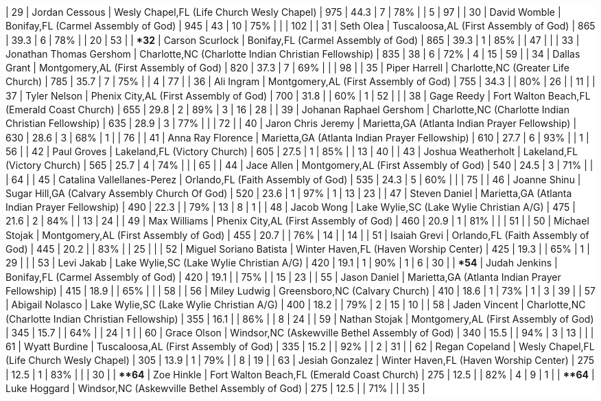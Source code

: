 | 29 | Jordan Cessous | Wesly Chapel,FL (Life Church Wesly Chapel) | 975 | 44.3 | 7 | 78% |  | 5 | 97 |
| 30 | David Womble | Bonifay,FL (Carmel Assembly of God) | 945 | 43 | 10 | 75% |  |  | 102 |
| 31 | Seth Olea | Tuscaloosa,AL (First Assembly of God) | 865 | 39.3 | 6 | 78% |  | 20 | 53 |
| **\*32** | Carson Scurlock | Bonifay,FL (Carmel Assembly of God) | 865 | 39.3 | 1 | 85% |  | 47 |  |
| 33 | Jonathan Thomas Gershom | Charlotte,NC (Charlotte Indian Christian Fellowship) | 835 | 38 | 6 | 72% | 4 | 15 | 59 |
| 34 | Dallas Grant | Montgomery,AL (First Assembly of God) | 820 | 37.3 | 7 | 69% |  |  | 98 |
| 35 | Piper Harrell | Charlotte,NC (Greater Life Church) | 785 | 35.7 | 7 | 75% |  | 4 | 77 |
| 36 | Ali Ingram | Montgomery,AL (First Assembly of God) | 755 | 34.3 |  | 80% | 26 |  | 11 |
| 37 | Tyler Nelson | Phenix City,AL (First Assembly of God) | 700 | 31.8 |  | 60% | 1 | 52 |  |
| 38 | Gage Reedy | Fort Walton Beach,FL (Emerald Coast Church) | 655 | 29.8 | 2 | 89% | 3 | 16 | 28 |
| 39 | Johanan Raphael Gershom | Charlotte,NC (Charlotte Indian Christian Fellowship) | 635 | 28.9 | 3 | 77% |  |  | 72 |
| 40 | Jaron Chris Jeremy | Marietta,GA (Atlanta Indian Prayer Fellowship) | 630 | 28.6 | 3 | 68% | 1 |  | 76 |
| 41 | Anna Ray Florence | Marietta,GA (Atlanta Indian Prayer Fellowship) | 610 | 27.7 | 6 | 93% |  | 1 | 56 |
| 42 | Paul Groves | Lakeland,FL (Victory Church) | 605 | 27.5 | 1 | 85% |  | 13 | 40 |
| 43 | Joshua Weatherholt | Lakeland,FL (Victory Church) | 565 | 25.7 | 4 | 74% |  |  | 65 |
| 44 | Jace Allen | Montgomery,AL (First Assembly of God) | 540 | 24.5 | 3 | 71% |  |  | 64 |
| 45 | Catalina Vallellanes-Perez | Orlando,FL (Faith Assembly of God) | 535 | 24.3 | 5 | 60% |  |  | 75 |
| 46 | Joanne Shinu | Sugar Hill,GA (Calvary Assembly Church Of God) | 520 | 23.6 | 1 | 97% | 1 | 13 | 23 |
| 47 | Steven Daniel | Marietta,GA (Atlanta Indian Prayer Fellowship) | 490 | 22.3 |  | 79% | 13 | 8 | 1 |
| 48 | Jacob Wong | Lake Wylie,SC (Lake Wylie Christian A/G) | 475 | 21.6 | 2 | 84% |  | 13 | 24 |
| 49 | Max Williams | Phenix City,AL (First Assembly of God) | 460 | 20.9 | 1 | 81% |  |  | 51 |
| 50 | Michael Stojak | Montgomery,AL (First Assembly of God) | 455 | 20.7 |  | 76% | 14 |  | 14 |
| 51 | Isaiah Grevi | Orlando,FL (Faith Assembly of God) | 445 | 20.2 |  | 83% |  | 25 |  |
| 52 | Miguel Soriano Batista | Winter Haven,FL (Haven Worship Center) | 425 | 19.3 |  | 65% | 1 | 29 |  |
| 53 | Levi Jakab | Lake Wylie,SC (Lake Wylie Christian A/G) | 420 | 19.1 | 1 | 90% | 1 | 6 | 30 |
| **\*54** | Judah Jenkins | Bonifay,FL (Carmel Assembly of God) | 420 | 19.1 |  | 75% |  | 15 | 23 |
| 55 | Jason Daniel | Marietta,GA (Atlanta Indian Prayer Fellowship) | 415 | 18.9 |  | 65% |  |  | 58 |
| 56 | Miley Ludwig | Greensboro,NC (Calvary Church) | 410 | 18.6 | 1 | 73% | 1 | 3 | 39 |
| 57 | Abigail Nolasco | Lake Wylie,SC (Lake Wylie Christian A/G) | 400 | 18.2 |  | 79% | 2 | 15 | 10 |
| 58 | Jaden Vincent | Charlotte,NC (Charlotte Indian Christian Fellowship) | 355 | 16.1 |  | 86% |  | 8 | 24 |
| 59 | Nathan Stojak | Montgomery,AL (First Assembly of God) | 345 | 15.7 |  | 64% |  | 24 | 1 |
| 60 | Grace Olson | Windsor,NC (Askewville Bethel Assembly of God) | 340 | 15.5 |  | 94% | 3 | 13 |  |
| 61 | Wyatt Burdine | Tuscaloosa,AL (First Assembly of God) | 335 | 15.2 |  | 92% |  | 2 | 31 |
| 62 | Regan Copeland | Wesly Chapel,FL (Life Church Wesly Chapel) | 305 | 13.9 | 1 | 79% |  | 8 | 19 |
| 63 | Jesiah Gonzalez | Winter Haven,FL (Haven Worship Center) | 275 | 12.5 | 1 | 83% |  |  | 30 |
| **\*\*64** | Zoe Hinkle | Fort Walton Beach,FL (Emerald Coast Church) | 275 | 12.5 |  | 82% | 4 | 9 | 1 |
| **\*\*64** | Luke Hoggard | Windsor,NC (Askewville Bethel Assembly of God) | 275 | 12.5 |  | 71% |  |  | 35 |
